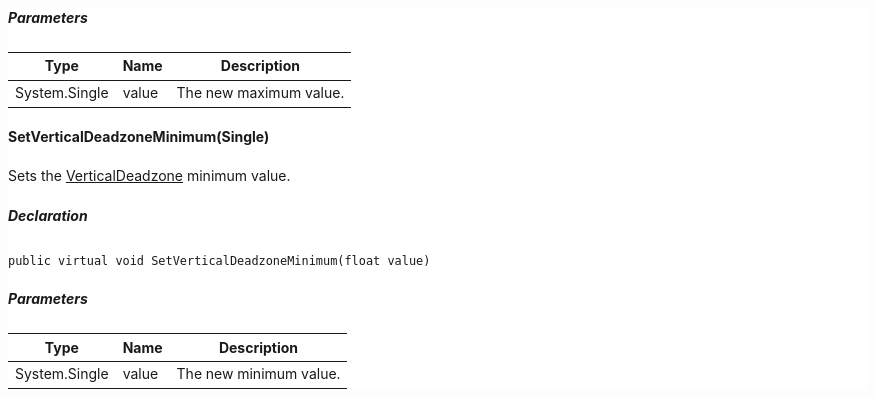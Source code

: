 ##### Parameters

| Type | Name | Description |
| --- | --- | --- |
| System.Single | value | The new maximum value. |

#### SetVerticalDeadzoneMinimum(Single)

Sets the [VerticalDeadzone] minimum value.

##### Declaration

```
public virtual void SetVerticalDeadzoneMinimum(float value)
```

##### Parameters

| Type | Name | Description |
| --- | --- | --- |
| System.Single | value | The new minimum value. |

[Tilia.Input.CombinedActions]: README.md
[AngleRangeToBooleanConfigurator]: AngleRangeToBooleanConfigurator.md
[HorizontalAxis]: AngleRangeToBooleanFacade.md#HorizontalAxis
[VerticalAxis]: AngleRangeToBooleanFacade.md#VerticalAxis
[AngleRange]: AngleRangeToBooleanFacade.md#AngleRange
[HorizontalAxis]: AngleRangeToBooleanFacade.md#HorizontalAxis
[HorizontalDeadzone]: AngleRangeToBooleanFacade.md#HorizontalDeadzone
[UnitType]: AngleRangeToBooleanFacade.md#UnitType
[VerticalAxis]: AngleRangeToBooleanFacade.md#VerticalAxis
[VerticalDeadzone]: AngleRangeToBooleanFacade.md#VerticalDeadzone
[AngleRange]: AngleRangeToBooleanFacade.md#AngleRange
[AngleRange]: AngleRangeToBooleanFacade.md#AngleRange
[HorizontalDeadzone]: AngleRangeToBooleanFacade.md#HorizontalDeadzone
[HorizontalDeadzone]: AngleRangeToBooleanFacade.md#HorizontalDeadzone
[UnitType]: AngleRangeToBooleanFacade.md#UnitType
[VerticalDeadzone]: AngleRangeToBooleanFacade.md#VerticalDeadzone
[VerticalDeadzone]: AngleRangeToBooleanFacade.md#VerticalDeadzone
[Inheritance]: #Inheritance
[Namespace]: #Namespace
[Syntax]: #Syntax
[Properties]: #Properties
[AngleRange]: #AngleRange
[Configuration]: #Configuration
[HorizontalAxis]: #HorizontalAxis
[HorizontalDeadzone]: #HorizontalDeadzone
[UnitType]: #UnitType
[VerticalAxis]: #VerticalAxis
[VerticalDeadzone]: #VerticalDeadzone
[Methods]: #Methods
[ClearHorizontalAxis()]: #ClearHorizontalAxis
[ClearVerticalAxis()]: #ClearVerticalAxis
[OnAfterAngleRangeChange()]: #OnAfterAngleRangeChange
[OnAfterHorizontalAxisChange()]: #OnAfterHorizontalAxisChange
[OnAfterHorizontalDeadzoneChange()]: #OnAfterHorizontalDeadzoneChange
[OnAfterUnitTypeChange()]: #OnAfterUnitTypeChange
[OnAfterVerticalAxisChange()]: #OnAfterVerticalAxisChange
[OnAfterVerticalDeadzoneChange()]: #OnAfterVerticalDeadzoneChange
[SetAngleRangeMaximum(Single)]: #SetAngleRangeMaximumSingle
[SetAngleRangeMinimum(Single)]: #SetAngleRangeMinimumSingle
[SetHorizontalDeadzoneMaximum(Single)]: #SetHorizontalDeadzoneMaximumSingle
[SetHorizontalDeadzoneMinimum(Single)]: #SetHorizontalDeadzoneMinimumSingle
[SetUnitType(Int32)]: #SetUnitTypeInt32
[SetVerticalDeadzoneMaximum(Single)]: #SetVerticalDeadzoneMaximumSingle
[SetVerticalDeadzoneMinimum(Single)]: #SetVerticalDeadzoneMinimumSingle
